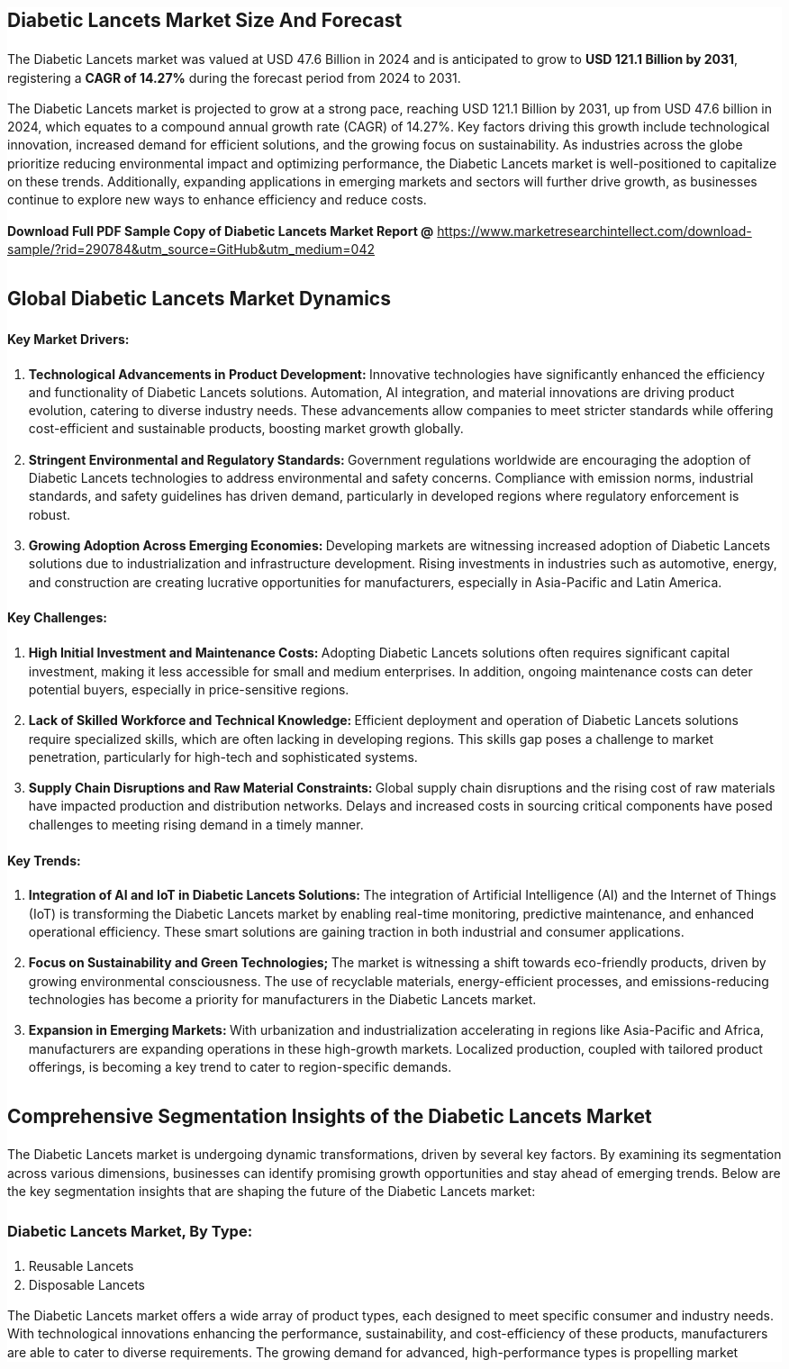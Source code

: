 <h2>Diabetic Lancets Market Size And Forecast</h2><p>The Diabetic Lancets market was valued at USD 47.6 Billion in 2024 and is anticipated to grow to <strong>USD 121.1 Billion by 2031</strong>, registering a <strong>CAGR of 14.27%</strong> during the forecast period from 2024 to 2031.</p><p>The Diabetic Lancets market is projected to grow at a strong pace, reaching USD 121.1 Billion by 2031, up from USD 47.6 billion in 2024, which equates to a compound annual growth rate (CAGR) of 14.27%. Key factors driving this growth include technological innovation, increased demand for efficient solutions, and the growing focus on sustainability. As industries across the globe prioritize reducing environmental impact and optimizing performance, the Diabetic Lancets market is well-positioned to capitalize on these trends. Additionally, expanding applications in emerging markets and sectors will further drive growth, as businesses continue to explore new ways to enhance efficiency and reduce costs.</p><p><strong>Download Full PDF Sample Copy of Diabetic Lancets Market Report @</strong>&nbsp;<a href="https://www.marketresearchintellect.com/download-sample/?rid=290784&amp;utm_source=GitHub&amp;utm_medium=042">https://www.marketresearchintellect.com/download-sample/?rid=290784&amp;utm_source=GitHub&amp;utm_medium=042</a></p><h2>Global Diabetic Lancets Market Dynamics</h2><h4><strong>Key Market Drivers:</strong></h4><ol><li><p><strong>Technological Advancements in Product Development:&nbsp;</strong>Innovative technologies have significantly enhanced the efficiency and functionality of Diabetic Lancets solutions. Automation, AI integration, and material innovations are driving product evolution, catering to diverse industry needs. These advancements allow companies to meet stricter standards while offering cost-efficient and sustainable products, boosting market growth globally.</p></li><li><p><strong>Stringent Environmental and Regulatory Standards:&nbsp;</strong>Government regulations worldwide are encouraging the adoption of Diabetic Lancets technologies to address environmental and safety concerns. Compliance with emission norms, industrial standards, and safety guidelines has driven demand, particularly in developed regions where regulatory enforcement is robust.</p></li><li><p><strong>Growing Adoption Across Emerging Economies:&nbsp;</strong>Developing markets are witnessing increased adoption of Diabetic Lancets solutions due to industrialization and infrastructure development. Rising investments in industries such as automotive, energy, and construction are creating lucrative opportunities for manufacturers, especially in Asia-Pacific and Latin America.</p></li></ol><h4><strong>Key Challenges:</strong></h4><ol><li><p><strong>High Initial Investment and Maintenance Costs:&nbsp;</strong>Adopting Diabetic Lancets solutions often requires significant capital investment, making it less accessible for small and medium enterprises. In addition, ongoing maintenance costs can deter potential buyers, especially in price-sensitive regions.</p></li><li><p><strong>Lack of Skilled Workforce and Technical Knowledge:&nbsp;</strong>Efficient deployment and operation of Diabetic Lancets solutions require specialized skills, which are often lacking in developing regions. This skills gap poses a challenge to market penetration, particularly for high-tech and sophisticated systems.</p></li><li><p><strong>Supply Chain Disruptions and Raw Material Constraints:&nbsp;</strong>Global supply chain disruptions and the rising cost of raw materials have impacted production and distribution networks. Delays and increased costs in sourcing critical components have posed challenges to meeting rising demand in a timely manner.</p></li></ol><h4><strong>Key Trends:</strong></h4><ol><li><p><strong>Integration of AI and IoT in Diabetic Lancets Solutions:&nbsp;</strong>The integration of Artificial Intelligence (AI) and the Internet of Things (IoT) is transforming the Diabetic Lancets market by enabling real-time monitoring, predictive maintenance, and enhanced operational efficiency. These smart solutions are gaining traction in both industrial and consumer applications.</p></li><li><p><strong>Focus on Sustainability and Green Technologies;&nbsp;</strong>The market is witnessing a shift towards eco-friendly products, driven by growing environmental consciousness. The use of recyclable materials, energy-efficient processes, and emissions-reducing technologies has become a priority for manufacturers in the Diabetic Lancets market.</p></li><li><p><strong>Expansion in Emerging Markets:&nbsp;</strong>With urbanization and industrialization accelerating in regions like Asia-Pacific and Africa, manufacturers are expanding operations in these high-growth markets. Localized production, coupled with tailored product offerings, is becoming a key trend to cater to region-specific demands.</p></li></ol><div class="article-main__content" data-test-id="publishing-text-block"><h2>Comprehensive Segmentation Insights of the Diabetic Lancets Market</h2><p>The Diabetic Lancets market is undergoing dynamic transformations, driven by several key factors. By examining its segmentation across various dimensions, businesses can identify promising growth opportunities and stay ahead of emerging trends. Below are the key segmentation insights that are shaping the future of the Diabetic Lancets market:</p><h3><strong>Diabetic Lancets Market, By Type:<br /></strong></h3><ol><li>Reusable Lancets<li> Disposable Lancets</li></ol><p>The Diabetic Lancets market offers a wide array of product types, each designed to meet specific consumer and industry needs. With technological innovations enhancing the performance, sustainability, and cost-efficiency of these products, manufacturers are able to cater to diverse requirements. The growing demand for advanced, high-performance types is propelling market